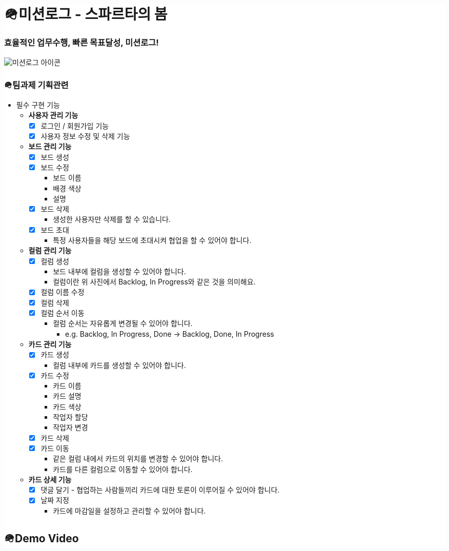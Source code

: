 #  🪖미션로그 - 스파르타의 봄
### 효율적인 업무수행, 빠른 목표달성, 미션로그!
<img width="300px" alt="미션로그 아이콘" src="https://github.com/sparta-spring/mission-log/assets/146910663/c0c756ef-eb46-4a61-b863-37b99c6c1516">

###  🪖팀과제 기획관련
- 필수 구현 기능
    - **사용자 관리 기능**
        - [x]  로그인 / 회원가입 기능
        - [x]  사용자 정보 수정 및 삭제 기능
    - **보드 관리 기능**
        - [x]  보드 생성
        - [x]  보드 수정
            - 보드 이름
            - 배경 색상
            - 설명
        - [x]  보드 삭제
            - 생성한 사용자만 삭제를 할 수 있습니다.
        - [x]  보드 초대
            - 특정 사용자들을 해당 보드에 초대시켜 협업을 할 수 있어야 합니다.
    - **컬럼 관리 기능**
        - [x]  컬럼 생성
            - 보드 내부에 컬럼을 생성할 수 있어야 합니다.
            - 컬럼이란 위 사진에서 Backlog, In Progress와 같은 것을 의미해요.
        - [x]  컬럼 이름 수정
        - [x]  컬럼 삭제
        - [x]  컬럼 순서 이동
            - 컬럼 순서는 자유롭게 변경될 수 있어야 합니다.
                - e.g. Backlog, In Progress, Done → Backlog, Done, In Progress
    - **카드 관리 기능**
        - [x]  카드 생성
            - 컬럼 내부에 카드를 생성할 수 있어야 합니다.
        - [x]  카드 수정
            - 카드 이름
            - 카드 설명
            - 카드 색상
            - 작업자 할당
            - 작업자 변경
        - [x]  카드 삭제
        - [x]  카드 이동
            - 같은 컬럼 내에서 카드의 위치를 변경할 수 있어야 합니다.
            - 카드를 다른 컬럼으로 이동할 수 있어야 합니다.
    - **카드 상세 기능**
        - [x]  댓글 달기
          - 협업하는 사람들끼리 카드에 대한 토론이 이루어질 수 있어야 합니다.
        - [x]  날짜 지정
            - 카드에 마감일을 설정하고 관리할 수 있어야 합니다.

##  🪖Demo Video
